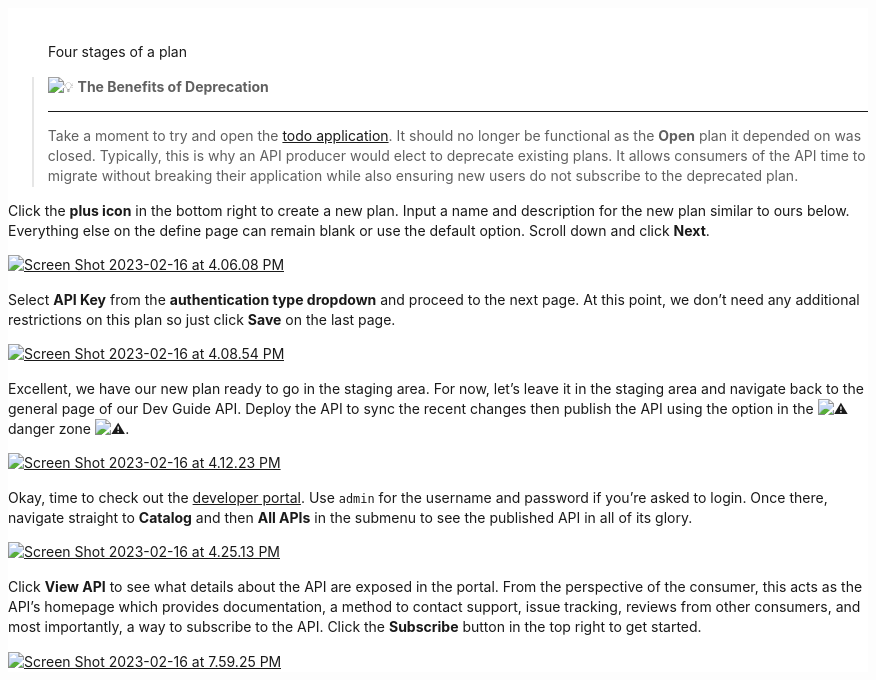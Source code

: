 <figure><img src="https://europe1.discourse-cdn.com/business20/uploads/graviteeforum/optimized/2X/6/6333ad2d86aae2ceb0cac422dd9015c75c3e6fb5_2_689x197.png" alt=""><figcaption><p>Four stages of a plan</p></figcaption></figure>

> ![:bulb:](https://emoji.discourse-cdn.com/twitter/bulb.png?v=12) **The Benefits of Deprecation**
>
> ***
>
> Take a moment to try and open the [todo application](http://localhost:3000/). It should no longer be functional as the **Open** plan it depended on was closed. Typically, this is why an API producer would elect to deprecate existing plans. It allows consumers of the API time to migrate without breaking their application while also ensuring new users do not subscribe to the deprecated plan.

Click the **plus icon** in the bottom right to create a new plan. Input a name and description for the new plan similar to ours below. Everything else on the define page can remain blank or use the default option. Scroll down and click **Next**.

[![Screen Shot 2023-02-16 at 4.06.08 PM](https://europe1.discourse-cdn.com/business20/uploads/graviteeforum/optimized/2X/6/630dc132cdd79e61d430b858cfd956fe3f9937d6\_2\_690x311.png)](https://europe1.discourse-cdn.com/business20/uploads/graviteeforum/original/2X/6/630dc132cdd79e61d430b858cfd956fe3f9937d6.png)

Select **API Key** from the **authentication type dropdown** and proceed to the next page. At this point, we don’t need any additional restrictions on this plan so just click **Save** on the last page.

[![Screen Shot 2023-02-16 at 4.08.54 PM](https://europe1.discourse-cdn.com/business20/uploads/graviteeforum/optimized/2X/2/2b7e8cf2f60ed52e56d3b4482490b52ad58344fe\_2\_690x311.png)](https://europe1.discourse-cdn.com/business20/uploads/graviteeforum/original/2X/2/2b7e8cf2f60ed52e56d3b4482490b52ad58344fe.png)

Excellent, we have our new plan ready to go in the staging area. For now, let’s leave it in the staging area and navigate back to the general page of our Dev Guide API. Deploy the API to sync the recent changes then publish the API using the option in the ![:warning:](https://emoji.discourse-cdn.com/twitter/warning.png?v=12) danger zone ![:warning:](https://emoji.discourse-cdn.com/twitter/warning.png?v=12).

[![Screen Shot 2023-02-16 at 4.12.23 PM](https://europe1.discourse-cdn.com/business20/uploads/graviteeforum/optimized/2X/a/a798336659267cbe13c706ce651bb14f900d2c03\_2\_690x311.jpeg)](https://europe1.discourse-cdn.com/business20/uploads/graviteeforum/original/2X/a/a798336659267cbe13c706ce651bb14f900d2c03.jpeg)

Okay, time to check out the [developer portal](http://localhost:8085/). Use `admin` for the username and password if you’re asked to login. Once there, navigate straight to **Catalog** and then **All APIs** in the submenu to see the published API in all of its glory.

[![Screen Shot 2023-02-16 at 4.25.13 PM](https://europe1.discourse-cdn.com/business20/uploads/graviteeforum/optimized/2X/8/84b18001a50959dc764d38ee5f714669ac8f4466\_2\_690x311.png)](https://europe1.discourse-cdn.com/business20/uploads/graviteeforum/original/2X/8/84b18001a50959dc764d38ee5f714669ac8f4466.png)

Click **View API** to see what details about the API are exposed in the portal. From the perspective of the consumer, this acts as the API’s homepage which provides documentation, a method to contact support, issue tracking, reviews from other consumers, and most importantly, a way to subscribe to the API. Click the **Subscribe** button in the top right to get started.

[![Screen Shot 2023-02-16 at 7.59.25 PM](https://europe1.discourse-cdn.com/business20/uploads/graviteeforum/optimized/2X/0/0fafad3f66ab0cfc124dbff69a1d0b764d2e53b3\_2\_690x311.png)](https://europe1.discourse-cdn.com/business20/uploads/graviteeforum/original/2X/0/0fafad3f66ab0cfc124dbff69a1d0b764d2e53b3.png)
